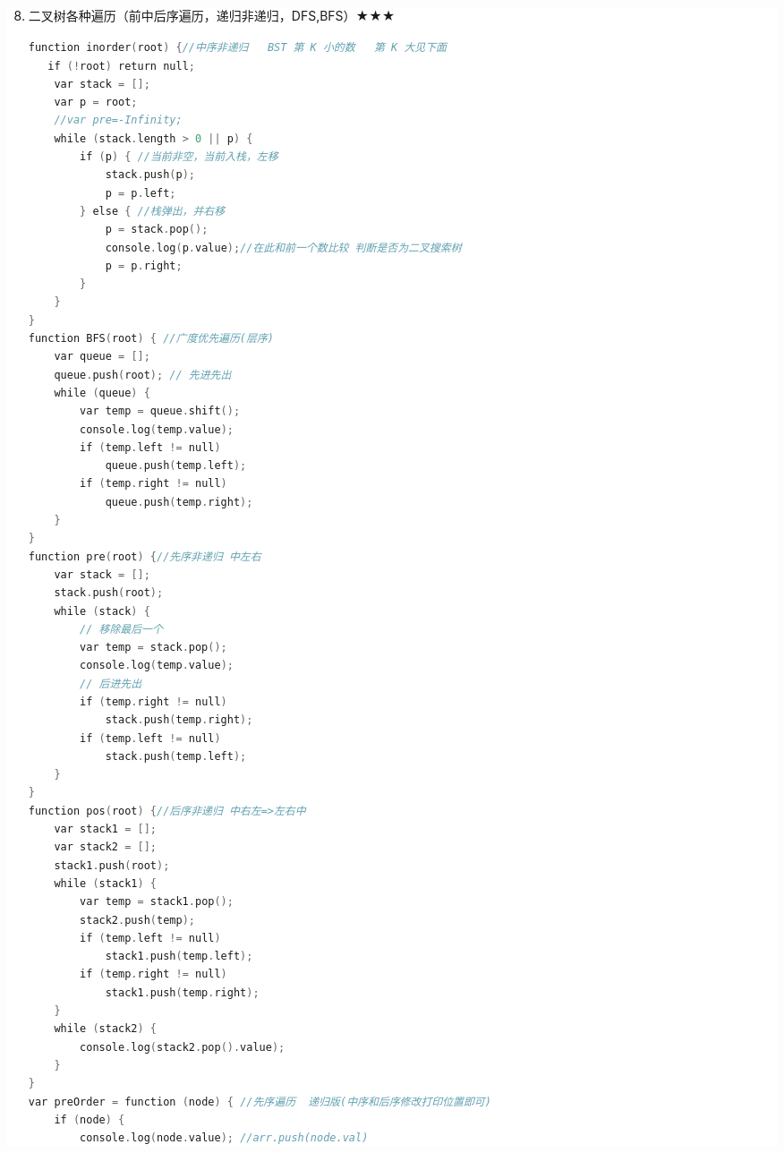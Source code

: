 8.  二叉树各种遍历（前中后序遍历，递归非递归，DFS,BFS）★★★

    ```cpp
    function inorder(root) {//中序非递归   BST 第 K 小的数   第 K 大见下面
       if (!root) return null;
        var stack = [];
        var p = root;
        //var pre=-Infinity;
        while (stack.length > 0 || p) {
            if (p) { //当前非空，当前入栈，左移
                stack.push(p);
                p = p.left;
            } else { //栈弹出，并右移
                p = stack.pop();
                console.log(p.value);//在此和前一个数比较 判断是否为二叉搜索树 
                p = p.right;
            }
        }
    }
    function BFS(root) { //广度优先遍历(层序)
        var queue = [];
        queue.push(root); // 先进先出
        while (queue) {
            var temp = queue.shift();
            console.log(temp.value);
            if (temp.left != null)
                queue.push(temp.left);
            if (temp.right != null)
                queue.push(temp.right);
        }
    }
    function pre(root) {//先序非递归 中左右
        var stack = [];
        stack.push(root);
        while (stack) {
            // 移除最后一个
            var temp = stack.pop();
            console.log(temp.value);
            // 后进先出
            if (temp.right != null)
                stack.push(temp.right);
            if (temp.left != null)
                stack.push(temp.left);
        }
    }
    function pos(root) {//后序非递归 中右左=>左右中  
        var stack1 = [];
        var stack2 = [];
        stack1.push(root);
        while (stack1) {
            var temp = stack1.pop();
            stack2.push(temp);
            if (temp.left != null)
                stack1.push(temp.left);
            if (temp.right != null)
                stack1.push(temp.right);
        }
        while (stack2) {
            console.log(stack2.pop().value);
        }
    }
    var preOrder = function (node) { //先序遍历  递归版(中序和后序修改打印位置即可)
        if (node) {
            console.log(node.value); //arr.push(node.val)